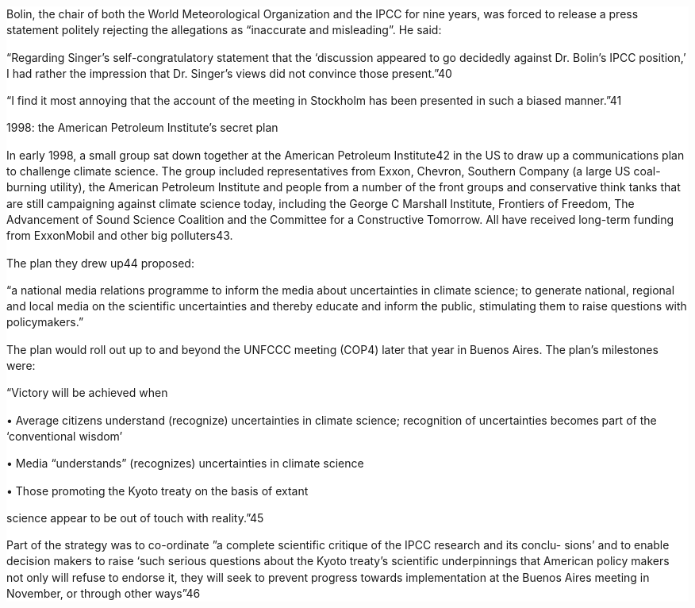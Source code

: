 Bolin, the chair of both the World Meteorological Organization and the IPCC for nine years, was forced to
release a press statement politely rejecting the allegations as “inaccurate and misleading”. He said:

“Regarding Singer’s self-congratulatory statement that the ‘discussion appeared to go decidedly
against Dr. Bolin’s IPCC position,’ I had rather the impression that Dr. Singer’s views did not convince
those present.”40

“I find it most annoying that the account of the meeting in Stockholm has been presented in such a
biased manner.”41

1998: the American Petroleum Institute’s secret plan

In early 1998, a small group sat down together at the American Petroleum Institute42 in the US to draw
up a communications plan to challenge climate science. The group included representatives from Exxon,
Chevron, Southern Company (a large US coal-burning utility), the American Petroleum Institute and people
from a number of the front groups and conservative think tanks that are still campaigning against climate
science today, including the George C Marshall Institute, Frontiers of Freedom, The Advancement of Sound
Science Coalition and the Committee for a Constructive Tomorrow. All have received long-term funding from
ExxonMobil and other big polluters43.

The plan they drew up44 proposed:

“a national media relations programme to inform the media about uncertainties in climate science; to
generate national, regional and local media on the scientific uncertainties and thereby educate and
inform the public, stimulating them to raise questions with policymakers.”

The plan would roll out up to and beyond the UNFCCC meeting (COP4) later that year in Buenos Aires. The
plan’s milestones were:

“Victory will be achieved when

•	 Average citizens understand (recognize) uncertainties in climate science;
recognition of uncertainties becomes part of the ‘conventional wisdom’

•	 Media “understands” (recognizes) uncertainties in climate science

•	 Those promoting the Kyoto treaty on the basis of extant

science appear to be out of touch with reality.”45

Part of the strategy was to co-ordinate ”a complete scientific critique of the IPCC research and its conclu-
sions’ and to enable decision makers to raise ‘such serious questions about the Kyoto treaty’s scientific
underpinnings that American policy makers not only will refuse to endorse it, they will seek to prevent
progress towards implementation at the Buenos Aires meeting in November, or through other ways”46
